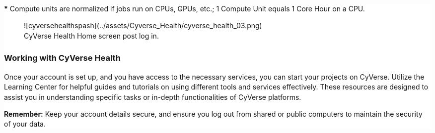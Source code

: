 **\*** Compute units are normalized if jobs run on CPUs, GPUs, etc.; 1 Compute Unit equals 1 Core Hour on a CPU.

<figure markdown="span">
  ![cyversehealthspash](../assets/Cyverse_Health/cyverse_health_03.png)
  <figcaption> CyVerse Health Home screen post log in. </figcaption>
</figure>

### Working with CyVerse Health

Once your account is set up, and you have access to the necessary services, you can start your projects on CyVerse. Utilize the Learning Center for helpful guides and tutorials on using different tools and services effectively. These resources are designed to assist you in understanding specific tasks or in-depth functionalities of CyVerse platforms.

**Remember:** Keep your account details secure, and ensure you log out from shared or public computers to maintain the security of your data.

